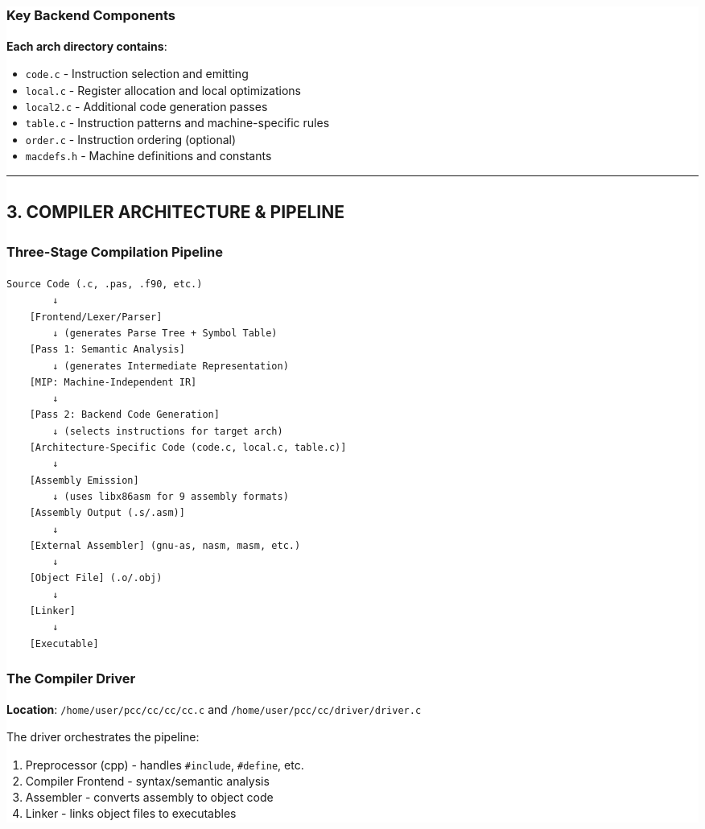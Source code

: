 ### Key Backend Components

**Each arch directory contains**:
- `code.c` - Instruction selection and emitting
- `local.c` - Register allocation and local optimizations
- `local2.c` - Additional code generation passes
- `table.c` - Instruction patterns and machine-specific rules
- `order.c` - Instruction ordering (optional)
- `macdefs.h` - Machine definitions and constants

---

## 3. COMPILER ARCHITECTURE & PIPELINE

### Three-Stage Compilation Pipeline

```
Source Code (.c, .pas, .f90, etc.)
        ↓
    [Frontend/Lexer/Parser]
        ↓ (generates Parse Tree + Symbol Table)
    [Pass 1: Semantic Analysis]
        ↓ (generates Intermediate Representation)
    [MIP: Machine-Independent IR]
        ↓
    [Pass 2: Backend Code Generation]
        ↓ (selects instructions for target arch)
    [Architecture-Specific Code (code.c, local.c, table.c)]
        ↓
    [Assembly Emission]
        ↓ (uses libx86asm for 9 assembly formats)
    [Assembly Output (.s/.asm)]
        ↓
    [External Assembler] (gnu-as, nasm, masm, etc.)
        ↓
    [Object File] (.o/.obj)
        ↓
    [Linker]
        ↓
    [Executable]
```

### The Compiler Driver

**Location**: `/home/user/pcc/cc/cc/cc.c` and `/home/user/pcc/cc/driver/driver.c`

The driver orchestrates the pipeline:
1. Preprocessor (cpp) - handles `#include`, `#define`, etc.
2. Compiler Frontend - syntax/semantic analysis
3. Assembler - converts assembly to object code
4. Linker - links object files to executables
